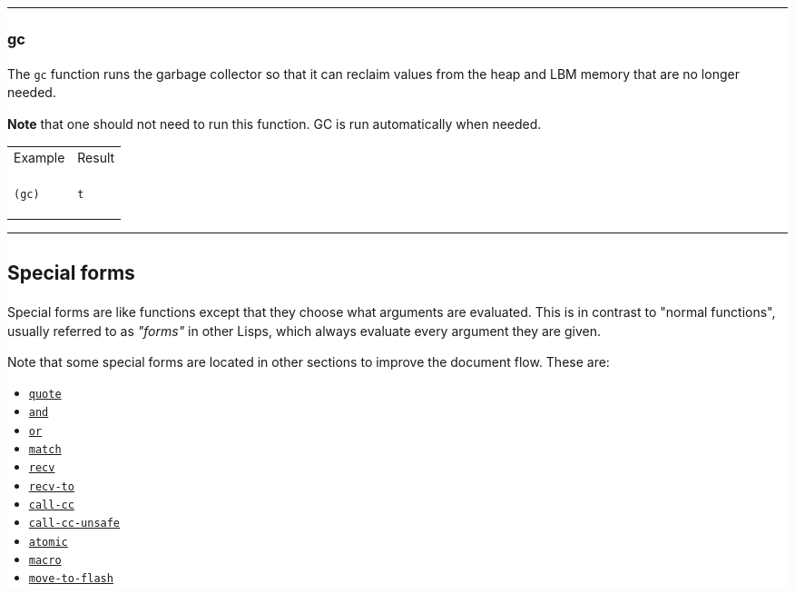 


---


### gc

The `gc` function runs the garbage collector so that it can reclaim values from the heap and LBM memory that are no longer needed. 

**Note** that one should not need to run this function. GC is run automatically when needed. 

<table>
<tr>
<td> Example </td> <td> Result </td>
</tr>
<tr>
<td>

```clj
(gc)
```


</td>
<td>

```clj
t
```


</td>
</tr>
</table>




---

## Special forms

Special forms are like functions except that they choose what arguments are evaluated. This is in contrast to "normal functions", usually referred to as *"forms"* in other Lisps, which always evaluate every argument they are given. 

Note that some special forms are located in other sections to improve the document flow. These are: 

   - [`quote`](#quote)
   - [`and`](#and)
   - [`or`](#or)
   - [`match`](#match)
   - [`recv`](#recv)
   - [`recv-to`](#recv-to)
   - [`call-cc`](#call-cc)
   - [`call-cc-unsafe`](#call-cc-unsafe)
   - [`atomic`](#atomic)
   - [`macro`](#macro)
   - [`move-to-flash`](#move-to-flash)
